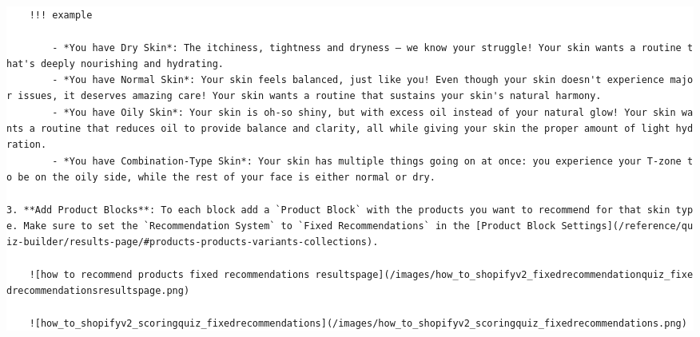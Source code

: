         !!! example

            - *You have Dry Skin*: The itchiness, tightness and dryness – we know your struggle! Your skin wants a routine that's deeply nourishing and hydrating.
            - *You have Normal Skin*: Your skin feels balanced, just like you! Even though your skin doesn't experience major issues, it deserves amazing care! Your skin wants a routine that sustains your skin's natural harmony.
            - *You have Oily Skin*: Your skin is oh-so shiny, but with excess oil instead of your natural glow! Your skin wants a routine that reduces oil to provide balance and clarity, all while giving your skin the proper amount of light hydration.
            - *You have Combination-Type Skin*: Your skin has multiple things going on at once: you experience your T-zone to be on the oily side, while the rest of your face is either normal or dry.

    3. **Add Product Blocks**: To each block add a `Product Block` with the products you want to recommend for that skin type. Make sure to set the `Recommendation System` to `Fixed Recommendations` in the [Product Block Settings](/reference/quiz-builder/results-page/#products-products-variants-collections).  

        ![how to recommend products fixed recommendations resultspage](/images/how_to_shopifyv2_fixedrecommendationquiz_fixedrecommendationsresultspage.png)

        ![how_to_shopifyv2_scoringquiz_fixedrecommendations](/images/how_to_shopifyv2_scoringquiz_fixedrecommendations.png)         
